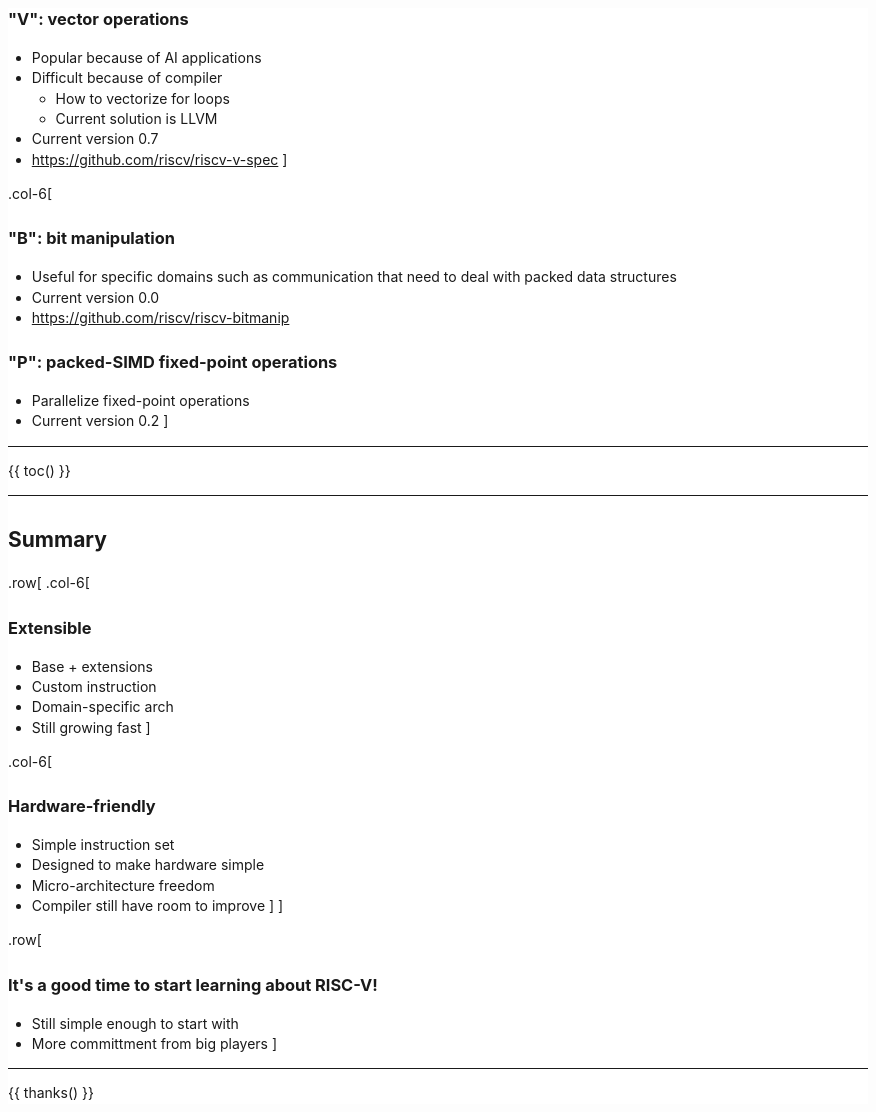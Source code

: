 ### "V": vector operations

-   Popular because of AI applications
-   Difficult because of compiler
    -   How to vectorize for loops
    -   Current solution is LLVM
-   Current version 0.7
-   https://github.com/riscv/riscv-v-spec
]

.col-6[
### "B": bit manipulation

-   Useful for specific domains such as communication that need to deal with packed data structures
-   Current version 0.0
-   https://github.com/riscv/riscv-bitmanip

### "P": packed-SIMD fixed-point operations

-   Parallelize fixed-point operations
-   Current version 0.2
]

---

{{ toc() }}

---

## Summary

.row[
.col-6[
### Extensible
- Base + extensions
- Custom instruction
- Domain-specific arch
- Still growing fast
]

.col-6[
### Hardware-friendly
- Simple instruction set
- Designed to make hardware simple
- Micro-architecture freedom
- Compiler still have room to improve
]
]

.row[
### It's a good time to start learning about RISC-V!
- Still simple enough to start with
- More committment from big players
]

---

{{ thanks() }}
